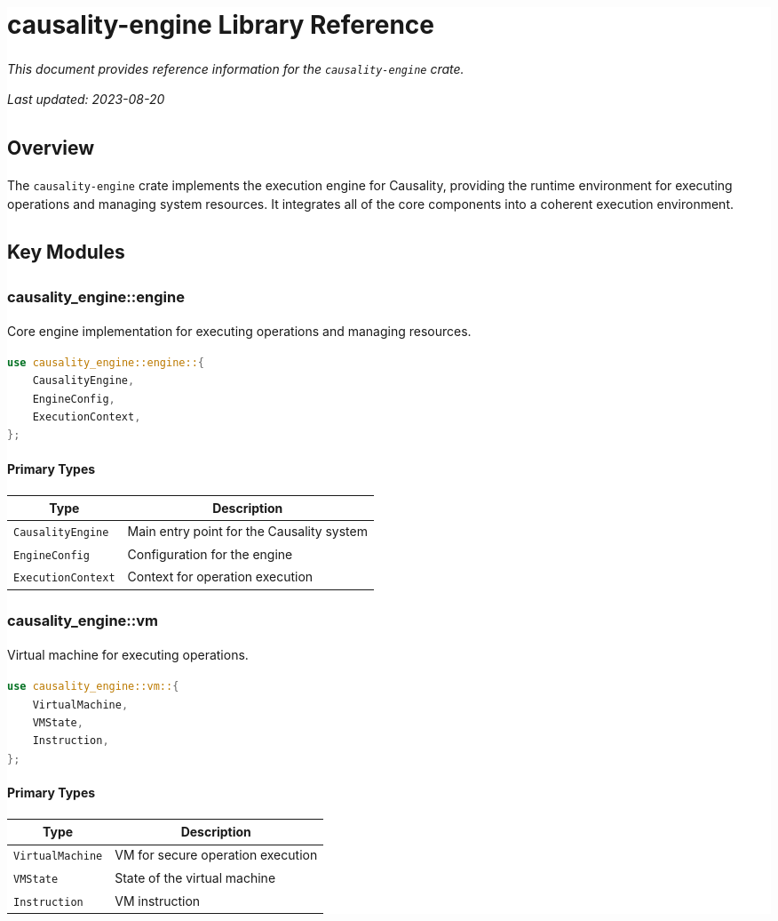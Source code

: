 # causality-engine Library Reference

*This document provides reference information for the `causality-engine` crate.*

*Last updated: 2023-08-20*

## Overview

The `causality-engine` crate implements the execution engine for Causality, providing the runtime environment for executing operations and managing system resources. It integrates all of the core components into a coherent execution environment.

## Key Modules

### causality_engine::engine

Core engine implementation for executing operations and managing resources.

```rust
use causality_engine::engine::{
    CausalityEngine,
    EngineConfig,
    ExecutionContext,
};
```

#### Primary Types

| Type | Description |
|------|-------------|
| `CausalityEngine` | Main entry point for the Causality system |
| `EngineConfig` | Configuration for the engine |
| `ExecutionContext` | Context for operation execution |

### causality_engine::vm

Virtual machine for executing operations.

```rust
use causality_engine::vm::{
    VirtualMachine,
    VMState,
    Instruction,
};
```

#### Primary Types

| Type | Description |
|------|-------------|
| `VirtualMachine` | VM for secure operation execution |
| `VMState` | State of the virtual machine |
| `Instruction` | VM instruction |
